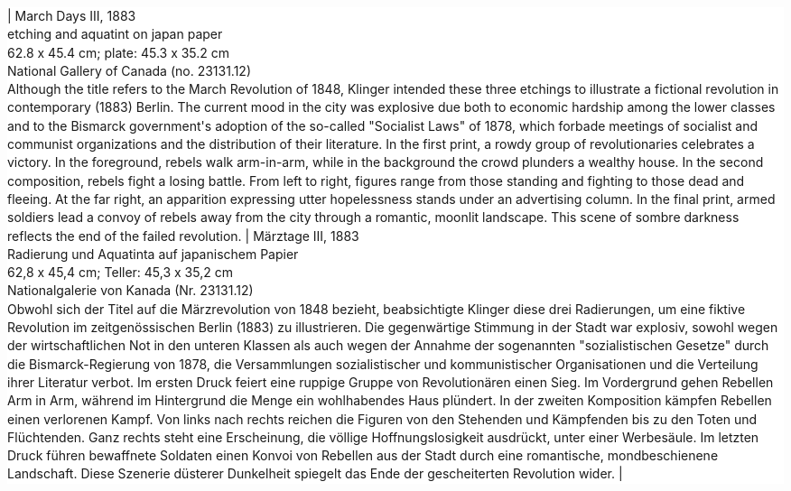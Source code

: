 | March Days III, 1883<br/>etching and aquatint on japan paper<br/>62.8 x 45.4 cm; plate: 45.3 x 35.2 cm<br/>National Gallery of Canada (no. 23131.12)<br/>Although the title refers to the March Revolution of 1848, Klinger intended these three etchings to illustrate a fictional revolution in contemporary (1883) Berlin. The current mood in the city was explosive due both to economic hardship among the lower classes and to the Bismarck government's adoption of the so-called "Socialist Laws" of 1878, which forbade meetings of socialist and communist organizations and the distribution of their literature. In the first print, a rowdy group of revolutionaries celebrates a victory. In the foreground, rebels walk arm-in-arm, while in the background the crowd plunders a wealthy house. In the second composition, rebels fight a losing battle. From left to right, figures range from those standing and fighting to those dead and fleeing. At the far right, an apparition expressing utter hopelessness stands under an advertising column. In the final print, armed soldiers lead a convoy of rebels away from the city through a romantic, moonlit landscape. This scene of sombre darkness reflects the end of the failed revolution. | Märztage III, 1883<br/>Radierung und Aquatinta auf japanischem Papier<br/>62,8 x 45,4 cm; Teller: 45,3 x 35,2 cm<br/>Nationalgalerie von Kanada (Nr. 23131.12)<br/>Obwohl sich der Titel auf die Märzrevolution von 1848 bezieht, beabsichtigte Klinger diese drei Radierungen, um eine fiktive Revolution im zeitgenössischen Berlin (1883) zu illustrieren. Die gegenwärtige Stimmung in der Stadt war explosiv, sowohl wegen der wirtschaftlichen Not in den unteren Klassen als auch wegen der Annahme der sogenannten "sozialistischen Gesetze" durch die Bismarck-Regierung von 1878, die Versammlungen sozialistischer und kommunistischer Organisationen und die Verteilung ihrer Literatur verbot. Im ersten Druck feiert eine ruppige Gruppe von Revolutionären einen Sieg. Im Vordergrund gehen Rebellen Arm in Arm, während im Hintergrund die Menge ein wohlhabendes Haus plündert. In der zweiten Komposition kämpfen Rebellen einen verlorenen Kampf. Von links nach rechts reichen die Figuren von den Stehenden und Kämpfenden bis zu den Toten und Flüchtenden. Ganz rechts steht eine Erscheinung, die völlige Hoffnungslosigkeit ausdrückt, unter einer Werbesäule. Im letzten Druck führen bewaffnete Soldaten einen Konvoi von Rebellen aus der Stadt durch eine romantische, mondbeschienene Landschaft. Diese Szenerie düsterer Dunkelheit spiegelt das Ende der gescheiterten Revolution wider. |
